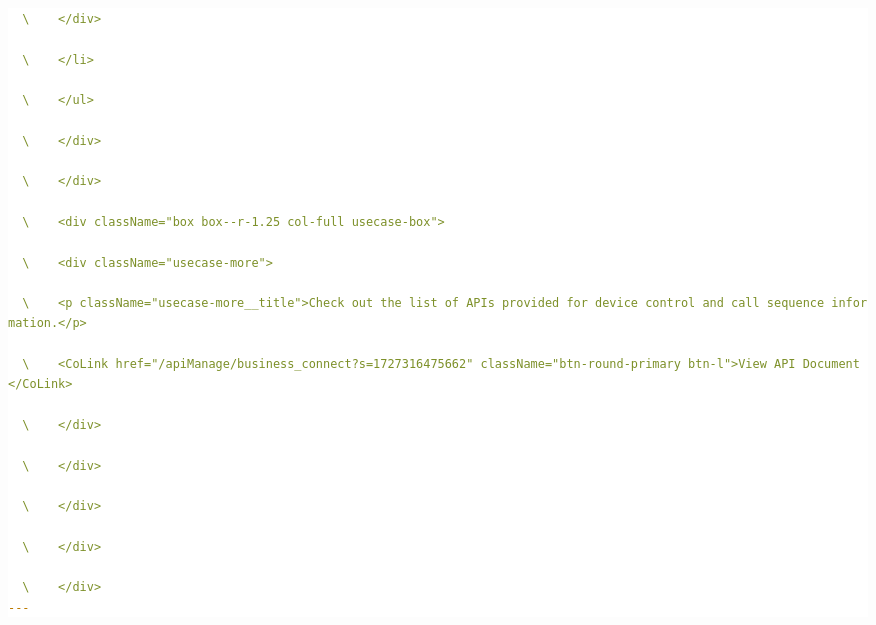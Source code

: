 ```yaml
  \    </div>

  \    </li>

  \    </ul>

  \    </div>

  \    </div>

  \    <div className="box box--r-1.25 col-full usecase-box">

  \    <div className="usecase-more">

  \    <p className="usecase-more__title">Check out the list of APIs provided for device control and call sequence information.</p>

  \    <CoLink href="/apiManage/business_connect?s=1727316475662" className="btn-round-primary btn-l">View API Document</CoLink>

  \    </div>

  \    </div>

  \    </div>

  \    </div>

  \    </div>
---
```

